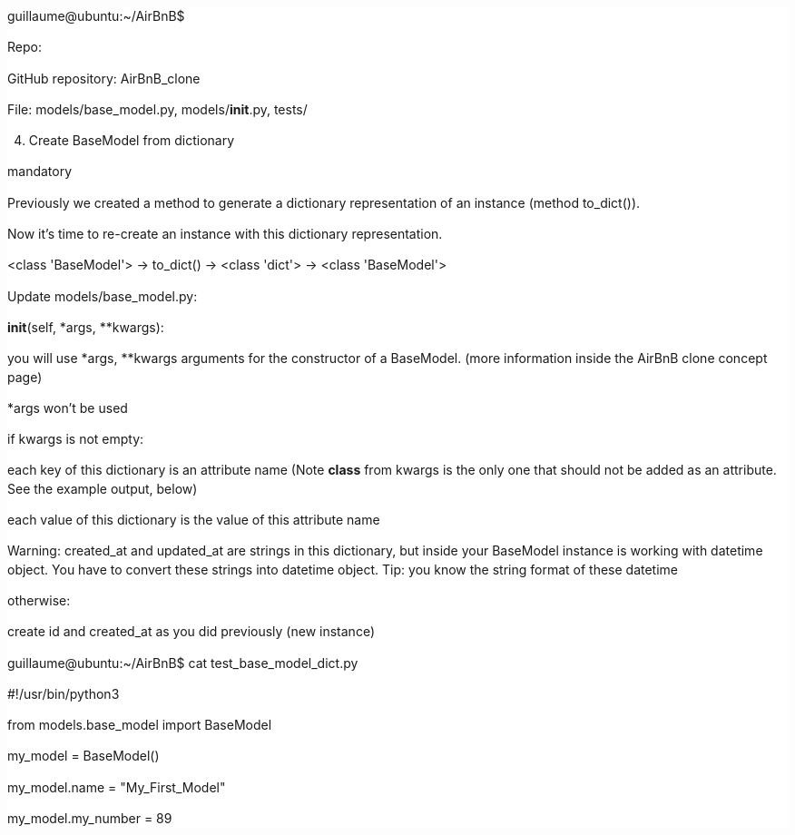 

guillaume@ubuntu:~/AirBnB$ 

Repo:



GitHub repository: AirBnB_clone

File: models/base_model.py, models/__init__.py, tests/

  

4. Create BaseModel from dictionary

mandatory

Previously we created a method to generate a dictionary representation of an instance (method to_dict()).



Now it’s time to re-create an instance with this dictionary representation.



<class 'BaseModel'> -> to_dict() -> <class 'dict'> -> <class 'BaseModel'>

Update models/base_model.py:



__init__(self, *args, **kwargs):

you will use *args, **kwargs arguments for the constructor of a BaseModel. (more information inside the AirBnB clone concept page)

*args won’t be used

if kwargs is not empty:

each key of this dictionary is an attribute name (Note __class__ from kwargs is the only one that should not be added as an attribute. See the example output, below)

each value of this dictionary is the value of this attribute name

Warning: created_at and updated_at are strings in this dictionary, but inside your BaseModel instance is working with datetime object. You have to convert these strings into datetime object. Tip: you know the string format of these datetime

otherwise:

create id and created_at as you did previously (new instance)

guillaume@ubuntu:~/AirBnB$ cat test_base_model_dict.py

#!/usr/bin/python3

from models.base_model import BaseModel



my_model = BaseModel()

my_model.name = "My_First_Model"

my_model.my_number = 89
